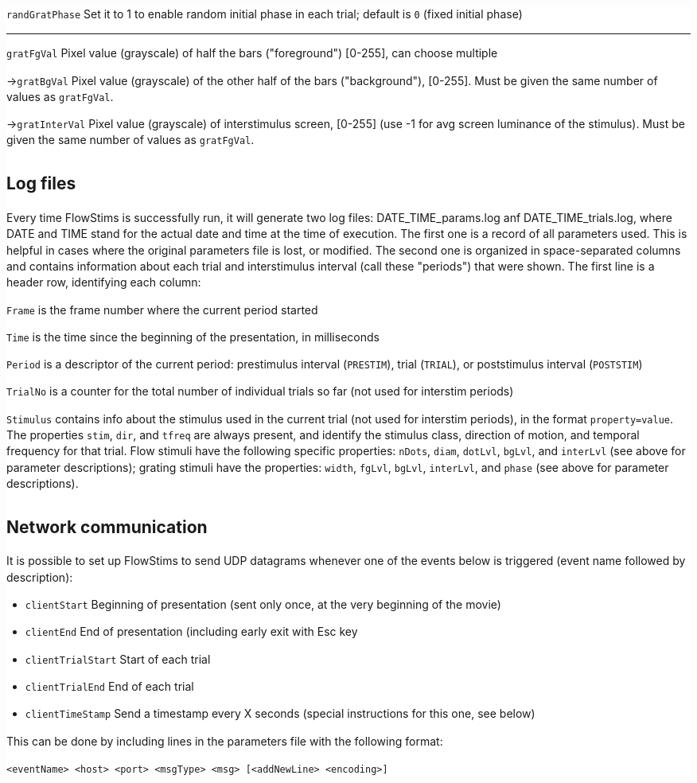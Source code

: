 `randGratPhase` Set it to 1 to enable random initial phase in each trial; default is `0` (fixed initial phase)

---

`gratFgVal` Pixel value (grayscale) of half the bars ("foreground") [0-255], can choose multiple

&rightarrow;`gratBgVal` Pixel value (grayscale) of the other half of the bars ("background"), [0-255]. Must be given the same number of values as `gratFgVal`.

&rightarrow;`gratInterVal` Pixel value (grayscale) of interstimulus screen, [0-255]  (use -1 for avg screen luminance of the stimulus). Must be given the same number of values as `gratFgVal`.

## Log files

Every time FlowStims is successfully run, it will generate two log files: DATE_TIME_params.log anf DATE_TIME_trials.log, where DATE and TIME stand for the actual date and time at the time of execution. The first one is a record of all parameters used. This is helpful in cases where the original parameters file is lost, or modified. The second one is organized in space-separated columns and contains information about each trial and interstimulus interval (call these "periods") that were shown. The first line is a header row, identifying each column:

`Frame` is the frame number where the current period started

`Time` is the time since the beginning of the presentation, in milliseconds

`Period` is a descriptor of the current period: prestimulus interval (`PRESTIM`), trial (`TRIAL`), or poststimulus interval (`POSTSTIM`)

`TrialNo` is a counter for the total number of individual trials so far (not used for interstim periods)

`Stimulus` contains info about the stimulus used in the current trial (not used for interstim periods), in the format `property=value`. The properties `stim`, `dir`, and `tfreq` are always present, and identify the stimulus class, direction of motion, and temporal frequency for that trial. Flow stimuli have the following specific properties: `nDots`, `diam`, `dotLvl`, `bgLvl`, and `interLvl` (see above for parameter descriptions); grating stimuli have the properties: `width`, `fgLvl`, `bgLvl`, `interLvl`, and `phase` (see above for parameter descriptions).

## Network communication

It is possible to set up FlowStims to send UDP datagrams whenever one of the events below is triggered (event name followed by description):

* `clientStart` Beginning of presentation (sent only once, at the very beginning of the movie)

* `clientEnd` End of presentation (including early exit with Esc key

* `clientTrialStart` Start of each trial 

* `clientTrialEnd` End of each trial

* `clientTimeStamp` Send a timestamp every X seconds (special instructions for this one, see below)

This can be done by including lines in the parameters file with the following format: 

`<eventName> <host> <port> <msgType> <msg> [<addNewLine> <encoding>]`
